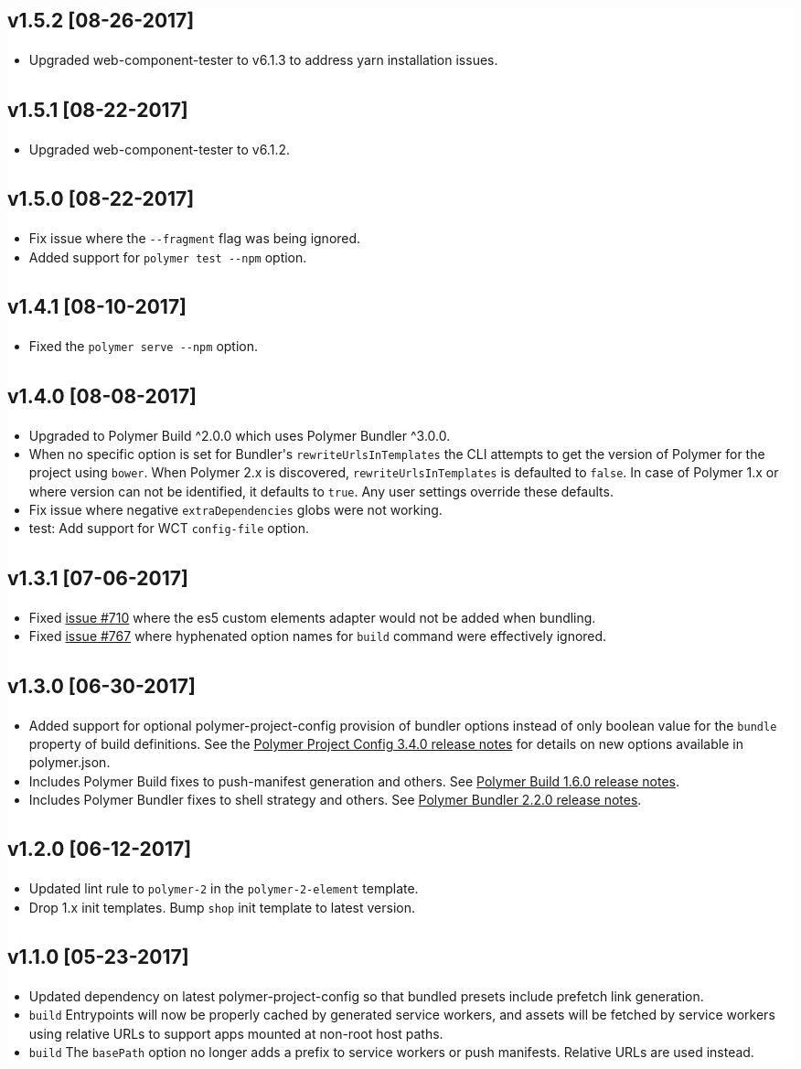 ## v1.5.2 [08-26-2017]
- Upgraded web-component-tester to v6.1.3 to address yarn installation issues.

## v1.5.1 [08-22-2017]
- Upgraded web-component-tester to v6.1.2.

## v1.5.0 [08-22-2017]
- Fix issue where the `--fragment` flag was being ignored.
- Added support for `polymer test --npm` option.

## v1.4.1 [08-10-2017]
- Fixed the `polymer serve --npm` option.

## v1.4.0 [08-08-2017]
- Upgraded to Polymer Build ^2.0.0 which uses Polymer Bundler ^3.0.0.
- When no specific option is set for Bundler's `rewriteUrlsInTemplates` the CLI attempts to get the version of Polymer for the project using `bower`.  When Polymer 2.x is discovered, `rewriteUrlsInTemplates` is defaulted to `false`.  In case of Polymer 1.x or where version can not be identified, it defaults to `true`.  Any user settings override these defaults.
- Fix issue where negative `extraDependencies` globs were not working.
- test: Add support for WCT `config-file` option.

## v1.3.1 [07-06-2017]
- Fixed [issue #710](https://github.com/Polymer/polymer-cli/issues/710) where the es5 custom elements adapter would not be added when bundling.
- Fixed [issue #767](https://github.com/Polymer/polymer-cli/issues/767) where hyphenated option names for `build` command were effectively ignored.

## v1.3.0 [06-30-2017]
- Added support for optional polymer-project-config provision of bundler options instead of only boolean value for the `bundle` property of build definitions.  See the [Polymer Project Config 3.4.0 release notes](https://github.com/Polymer/polymer-project-config/pull/37) for details on new options available in polymer.json.
- Includes Polymer Build fixes to push-manifest generation and others.  See [Polymer Build 1.6.0 release notes](https://github.com/Polymer/polymer-build/pull/249).
- Includes Polymer Bundler fixes to shell strategy and others.  See [Polymer Bundler 2.2.0 release notes](https://github.com/Polymer/polymer-bundler/pull/573).

## v1.2.0 [06-12-2017]
- Updated lint rule to `polymer-2` in the `polymer-2-element` template.
- Drop 1.x init templates. Bump `shop` init template to latest version.

## v1.1.0 [05-23-2017]
- Updated dependency on latest polymer-project-config so that bundled presets include prefetch link generation.
- `build` Entrypoints will now be properly cached by generated service workers, and assets will be fetched by service workers using relative URLs to support apps mounted at non-root host paths.
- `build` The `basePath` option no longer adds a prefix to service workers or push manifests. Relative URLs are used instead.
